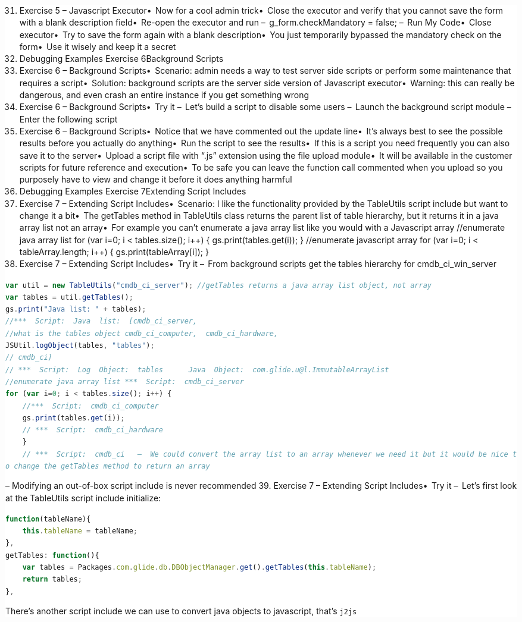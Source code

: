 31. Exercise 5 – Javascript Executor•  Now for a cool admin trick•  Close the executor and verify that you cannot save the form with a blank description field•  Re-open the executor and run –  g_form.checkMandatory = false; –  Run My Code•  Close executor•  Try to save the form again with a blank description•  You just temporarily bypassed the mandatory check on the form•  Use it wisely and keep it a secret
32. Debugging Examples Exercise 6Background Scripts
33. Exercise 6 – Background Scripts•  Scenario: admin needs a way to test server side scripts or perform some maintenance that requires a script•  Solution: background scripts are the server side version of Javascript executor•  Warning: this can really be dangerous, and even crash an entire instance if you get something wrong
34. Exercise 6 – Background Scripts•  Try it –  Let’s build a script to disable some users –  Launch the background script module –  Enter the following script
35. Exercise 6 – Background Scripts•  Notice that we have commented out the update line•  It’s always best to see the possible results before you actually do anything•  Run the script to see the results•  If this is a script you need frequently you can also save it to the server•  Upload a script file with “.js” extension using the file upload module•  It will be available in the customer scripts for future reference and execution•  To be safe you can leave the function call commented when you upload so you purposely have to view and change it before it does anything harmful
36. Debugging Examples Exercise 7Extending Script Includes
37. Exercise 7 – Extending Script Includes•  Scenario: I like the functionality provided by the TableUtils script include but want to change it a bit•  The getTables method in TableUtils class returns the parent list of table hierarchy, but it returns it in a java array list not an array•  For example you can’t enumerate a java array list like you would with a Javascript array //enumerate java array list for (var i=0; i < tables.size(); i++) { gs.print(tables.get(i)); } //enumerate javascript array for (var i=0; i < tableArray.length; i++) { gs.print(tableArray[i]); }
38. Exercise 7 – Extending Script Includes•  Try it –  From background scripts get the tables hierarchy for cmdb_ci_win_server 
```js
var util = new TableUtils("cmdb_ci_server"); //getTables returns a java array list object, not array 
var tables = util.getTables(); 
gs.print("Java list: " + tables); 
//***  Script:  Java  list:  [cmdb_ci_server,   
//what is the tables object cmdb_ci_computer,  cmdb_ci_hardware,   
JSUtil.logObject(tables, "tables");
// cmdb_ci]   
// ***  Script:  Log  Object:  tables      Java  Object:  com.glide.u@l.ImmutableArrayList   
//enumerate java array list ***  Script:  cmdb_ci_server   
for (var i=0; i < tables.size(); i++) { 
    //***  Script:  cmdb_ci_computer   
    gs.print(tables.get(i)); 
    // ***  Script:  cmdb_ci_hardware   
    } 
    // ***  Script:  cmdb_ci   –  We could convert the array list to an array whenever we need it but it would be nice to change the getTables method to return an array
```
– Modifying an out-of-box script include is never recommended
39. Exercise 7 – Extending Script Includes•  Try it –  Let’s first look at the TableUtils script include initialize: 
```js
function(tableName){ 
    this.tableName = tableName; 
},
getTables: function(){ 
    var tables = Packages.com.glide.db.DBObjectManager.get().getTables(this.tableName); 
    return tables; 
},
```
There’s another script include we can use to convert java objects to javascript, that’s `j2js`